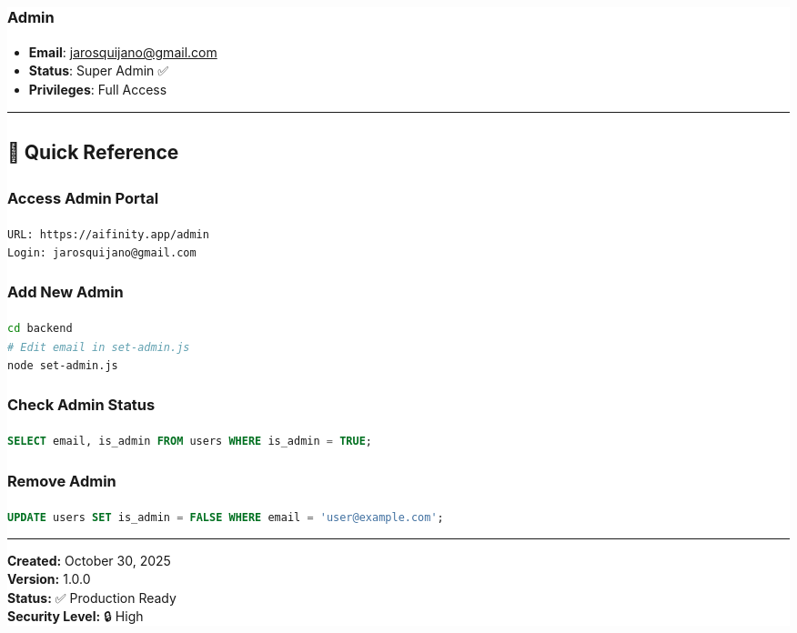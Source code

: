 ### **Admin**
- **Email**: jarosquijano@gmail.com
- **Status**: Super Admin ✅
- **Privileges**: Full Access

---

## 🎯 Quick Reference

### **Access Admin Portal**
```
URL: https://aifinity.app/admin
Login: jarosquijano@gmail.com
```

### **Add New Admin**
```bash
cd backend
# Edit email in set-admin.js
node set-admin.js
```

### **Check Admin Status**
```sql
SELECT email, is_admin FROM users WHERE is_admin = TRUE;
```

### **Remove Admin**
```sql
UPDATE users SET is_admin = FALSE WHERE email = 'user@example.com';
```

---

**Created:** October 30, 2025  
**Version:** 1.0.0  
**Status:** ✅ Production Ready  
**Security Level:** 🔒 High

